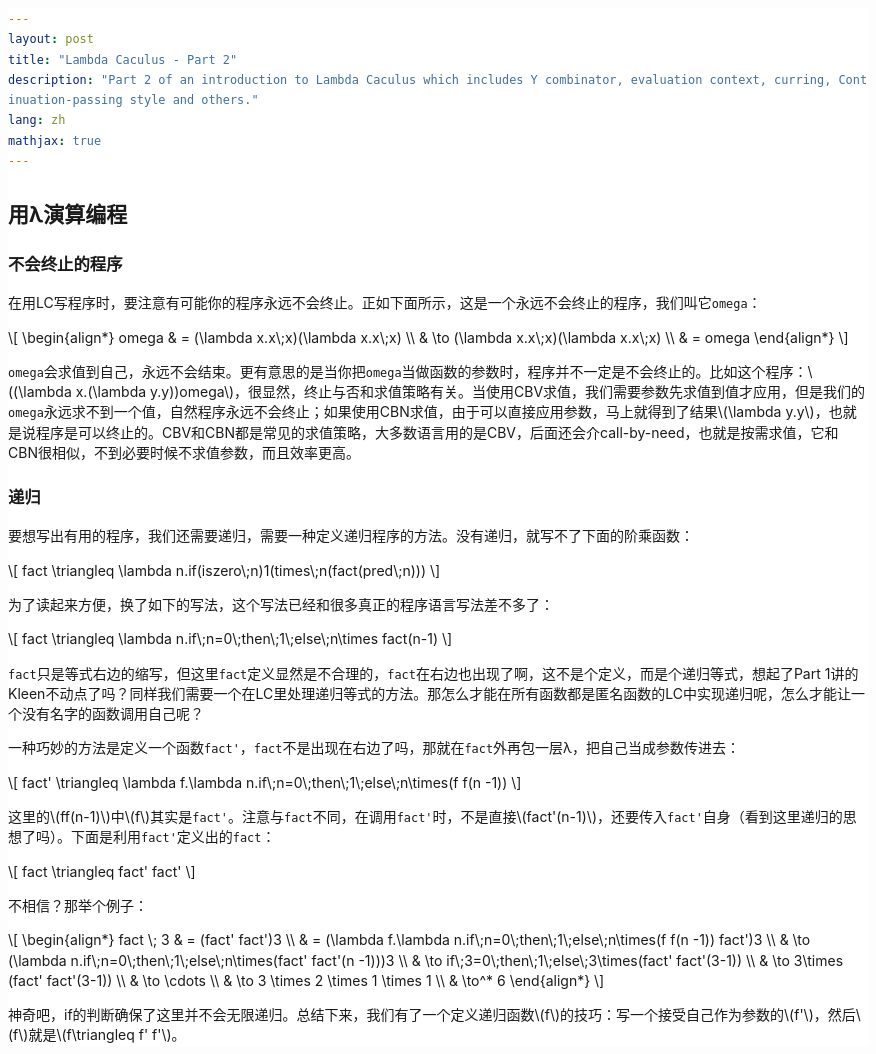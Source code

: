 ```yaml
---
layout: post
title: "Lambda Caculus - Part 2"
description: "Part 2 of an introduction to Lambda Caculus which includes Y combinator, evaluation context, curring, Continuation-passing style and others."
lang: zh
mathjax: true
---
```


用λ演算编程
------

### 不会终止的程序

在用LC写程序时，要注意有可能你的程序永远不会终止。正如下面所示，这是一个永远不会终止的程序，我们叫它`omega`：

\\\[ \\begin{align\*} omega & = (\\lambda x.x\\;x)(\\lambda x.x\\;x) \\\\ & \\to (\\lambda x.x\\;x)(\\lambda x.x\\;x) \\\\ & = omega \\end{align\*} \\\]

`omega`会求值到自己，永远不会结束。更有意思的是当你把`omega`当做函数的参数时，程序并不一定是不会终止的。比如这个程序：\\((\\lambda x.(\\lambda y.y))omega\\)，很显然，终止与否和求值策略有关。当使用CBV求值，我们需要参数先求值到值才应用，但是我们的`omega`永远求不到一个值，自然程序永远不会终止；如果使用CBN求值，由于可以直接应用参数，马上就得到了结果\\(\\lambda y.y\\)，也就是说程序是可以终止的。CBV和CBN都是常见的求值策略，大多数语言用的是CBV，后面还会介call-by-need，也就是按需求值，它和CBN很相似，不到必要时候不求值参数，而且效率更高。

### 递归

要想写出有用的程序，我们还需要递归，需要一种定义递归程序的方法。没有递归，就写不了下面的阶乘函数：

\\\[ fact \\triangleq \\lambda n.if(iszero\\;n)1(times\\;n(fact(pred\\;n))) \\\]

为了读起来方便，换了如下的写法，这个写法已经和很多真正的程序语言写法差不多了：

\\\[ fact \\triangleq \\lambda n.if\\;n=0\\;then\\;1\\;else\\;n\\times fact(n-1) \\\]

`fact`只是等式右边的缩写，但这里`fact`定义显然是不合理的，`fact`在右边也出现了啊，这不是个定义，而是个递归等式，想起了Part 1讲的Kleen不动点了吗？同样我们需要一个在LC里处理递归等式的方法。那怎么才能在所有函数都是匿名函数的LC中实现递归呢，怎么才能让一个没有名字的函数调用自己呢？

一种巧妙的方法是定义一个函数`fact'`，`fact`不是出现在右边了吗，那就在`fact`外再包一层λ，把自己当成参数传进去：

\\\[ fact' \\triangleq \\lambda f.\\lambda n.if\\;n=0\\;then\\;1\\;else\\;n\\times(f f(n -1)) \\\]

这里的\\(ff(n-1)\\)中\\(f\\)其实是`fact'`。注意与`fact`不同，在调用`fact'`时，不是直接\\(fact'(n-1)\\)，还要传入`fact'`自身（看到这里递归的思想了吗）。下面是利用`fact'`定义出的`fact`：

\\\[ fact \\triangleq fact' fact' \\\]

不相信？那举个例子：

\\\[ \\begin{align\*} fact \\; 3 & = (fact' fact')3 \\\\ & = (\\lambda f.\\lambda n.if\\;n=0\\;then\\;1\\;else\\;n\\times(f f(n -1)) fact')3 \\\\ & \\to (\\lambda n.if\\;n=0\\;then\\;1\\;else\\;n\\times(fact' fact'(n -1)))3 \\\\ & \\to if\\;3=0\\;then\\;1\\;else\\;3\\times(fact' fact'(3-1)) \\\\ & \\to 3\\times (fact' fact'(3-1)) \\\\ & \\to \\cdots \\\\ & \\to 3 \\times 2 \\times 1 \\times 1 \\\\ & \\to^\* 6 \\end{align\*} \\\]

神奇吧，if的判断确保了这里并不会无限递归。总结下来，我们有了一个定义递归函数\\(f\\)的技巧：写一个接受自己作为参数的\\(f'\\)，然后\\(f\\)就是\\(f\\triangleq f' f'\\)。
